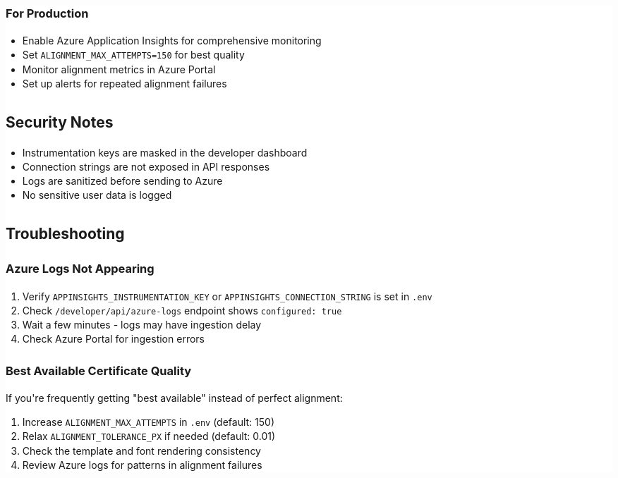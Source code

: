 ### For Production
- Enable Azure Application Insights for comprehensive monitoring
- Set `ALIGNMENT_MAX_ATTEMPTS=150` for best quality
- Monitor alignment metrics in Azure Portal
- Set up alerts for repeated alignment failures

## Security Notes

- Instrumentation keys are masked in the developer dashboard
- Connection strings are not exposed in API responses
- Logs are sanitized before sending to Azure
- No sensitive user data is logged

## Troubleshooting

### Azure Logs Not Appearing

1. Verify `APPINSIGHTS_INSTRUMENTATION_KEY` or `APPINSIGHTS_CONNECTION_STRING` is set in `.env`
2. Check `/developer/api/azure-logs` endpoint shows `configured: true`
3. Wait a few minutes - logs may have ingestion delay
4. Check Azure Portal for ingestion errors

### Best Available Certificate Quality

If you're frequently getting "best available" instead of perfect alignment:
1. Increase `ALIGNMENT_MAX_ATTEMPTS` in `.env` (default: 150)
2. Relax `ALIGNMENT_TOLERANCE_PX` if needed (default: 0.01)
3. Check the template and font rendering consistency
4. Review Azure logs for patterns in alignment failures
